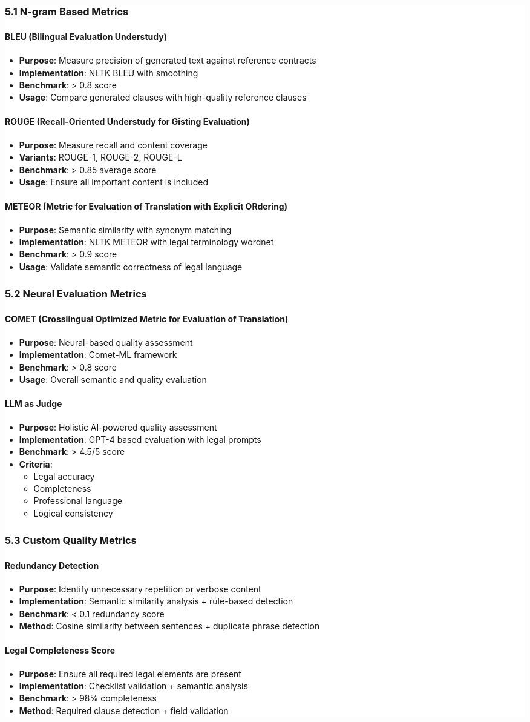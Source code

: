 ### 5.1 N-gram Based Metrics

#### BLEU (Bilingual Evaluation Understudy)
- **Purpose**: Measure precision of generated text against reference contracts
- **Implementation**: NLTK BLEU with smoothing
- **Benchmark**: > 0.8 score
- **Usage**: Compare generated clauses with high-quality reference clauses

#### ROUGE (Recall-Oriented Understudy for Gisting Evaluation)
- **Purpose**: Measure recall and content coverage
- **Variants**: ROUGE-1, ROUGE-2, ROUGE-L
- **Benchmark**: > 0.85 average score
- **Usage**: Ensure all important content is included

#### METEOR (Metric for Evaluation of Translation with Explicit ORdering)
- **Purpose**: Semantic similarity with synonym matching
- **Implementation**: NLTK METEOR with legal terminology wordnet
- **Benchmark**: > 0.9 score
- **Usage**: Validate semantic correctness of legal language

### 5.2 Neural Evaluation Metrics

#### COMET (Crosslingual Optimized Metric for Evaluation of Translation)
- **Purpose**: Neural-based quality assessment
- **Implementation**: Comet-ML framework
- **Benchmark**: > 0.8 score
- **Usage**: Overall semantic and quality evaluation

#### LLM as Judge
- **Purpose**: Holistic AI-powered quality assessment
- **Implementation**: GPT-4 based evaluation with legal prompts
- **Benchmark**: > 4.5/5 score
- **Criteria**: 
  - Legal accuracy
  - Completeness
  - Professional language
  - Logical consistency

### 5.3 Custom Quality Metrics

#### Redundancy Detection
- **Purpose**: Identify unnecessary repetition or verbose content
- **Implementation**: Semantic similarity analysis + rule-based detection
- **Benchmark**: < 0.1 redundancy score
- **Method**: Cosine similarity between sentences + duplicate phrase detection

#### Legal Completeness Score
- **Purpose**: Ensure all required legal elements are present
- **Implementation**: Checklist validation + semantic analysis
- **Benchmark**: > 98% completeness
- **Method**: Required clause detection + field validation

